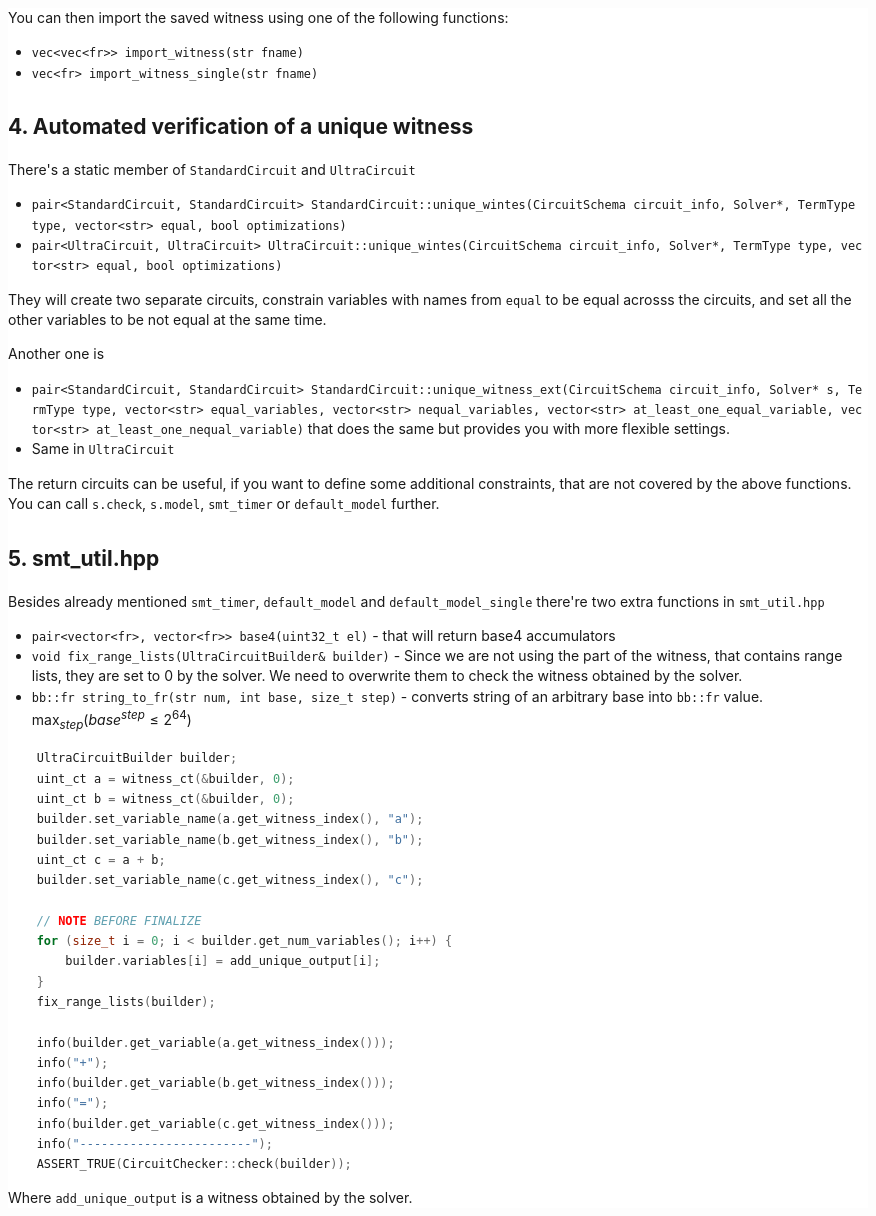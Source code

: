 You can then import the saved witness using one of the following functions:

- `vec<vec<fr>> import_witness(str fname)`
- `vec<fr> import_witness_single(str fname)`

## 4. Automated verification of a unique witness
There's a static member of `StandardCircuit` and `UltraCircuit`

- `pair<StandardCircuit, StandardCircuit> StandardCircuit::unique_wintes(CircuitSchema circuit_info, Solver*, TermType type, vector<str> equal, bool optimizations)`
- `pair<UltraCircuit, UltraCircuit> UltraCircuit::unique_wintes(CircuitSchema circuit_info, Solver*, TermType type, vector<str> equal, bool optimizations)`

They will create two separate circuits, constrain variables with names from `equal` to be equal acrosss the circuits, and set all the other variables to be not equal at the same time.

Another one is

- `pair<StandardCircuit, StandardCircuit> StandardCircuit::unique_witness_ext(CircuitSchema circuit_info, Solver* s, TermType type, vector<str> equal_variables, vector<str> nequal_variables, vector<str> at_least_one_equal_variable, vector<str> at_least_one_nequal_variable)` that does the same but provides you with more flexible settings.
- Same in `UltraCircuit`

The return circuits can be useful, if you want to define some additional constraints, that are not covered by the above functions.
You can call `s.check`, `s.model`, `smt_timer` or `default_model` further.

## 5. smt_util.hpp
Besides already mentioned `smt_timer`, `default_model` and `default_model_single` there're two extra functions in `smt_util.hpp`

- `pair<vector<fr>, vector<fr>> base4(uint32_t el)` - that will return base4 accumulators
- `void fix_range_lists(UltraCircuitBuilder& builder)` - Since we are not using the part of the witness, that contains range lists, they are set to 0 by the solver. We need to overwrite them to check the witness obtained by the solver.
- `bb::fr string_to_fr(str num, int base, size_t step)` - converts string of an arbitrary base into `bb::fr` value. $\max_{step}(base^{step} \le 2^{64})$

```c++
    UltraCircuitBuilder builder;
    uint_ct a = witness_ct(&builder, 0);
    uint_ct b = witness_ct(&builder, 0);
    builder.set_variable_name(a.get_witness_index(), "a");
    builder.set_variable_name(b.get_witness_index(), "b");
    uint_ct c = a + b;
    builder.set_variable_name(c.get_witness_index(), "c");

    // NOTE BEFORE FINALIZE
    for (size_t i = 0; i < builder.get_num_variables(); i++) {
        builder.variables[i] = add_unique_output[i];
    }
    fix_range_lists(builder);

    info(builder.get_variable(a.get_witness_index()));
    info("+");
    info(builder.get_variable(b.get_witness_index()));
    info("=");
    info(builder.get_variable(c.get_witness_index()));
    info("------------------------");
    ASSERT_TRUE(CircuitChecker::check(builder));
```
Where `add_unique_output` is a witness obtained by the solver.
